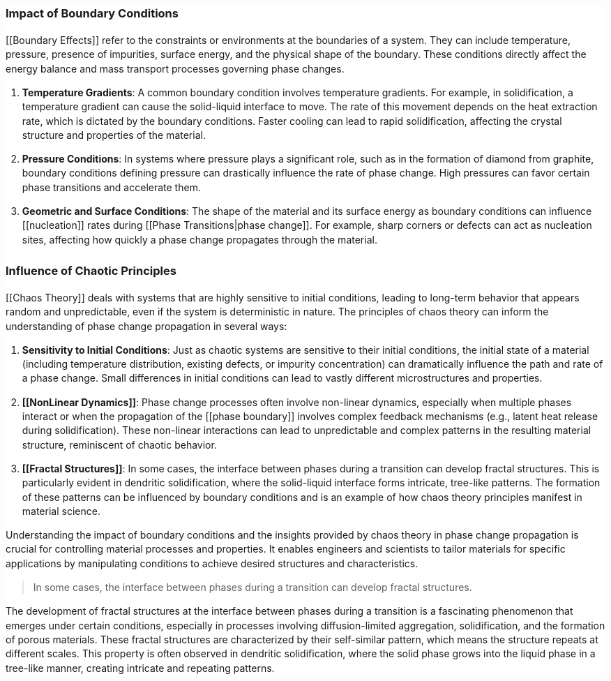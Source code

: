 ### Impact of Boundary Conditions

[[Boundary Effects]] refer to the constraints or environments at the boundaries of a system. They can include temperature, pressure, presence of impurities, surface energy, and the physical shape of the boundary. These conditions directly affect the energy balance and mass transport processes governing phase changes.

1. **Temperature Gradients**: A common boundary condition involves temperature gradients. For example, in solidification, a temperature gradient can cause the solid-liquid interface to move. The rate of this movement depends on the heat extraction rate, which is dictated by the boundary conditions. Faster cooling can lead to rapid solidification, affecting the crystal structure and properties of the material.

2. **Pressure Conditions**: In systems where pressure plays a significant role, such as in the formation of diamond from graphite, boundary conditions defining pressure can drastically influence the rate of phase change. High pressures can favor certain phase transitions and accelerate them.

3. **Geometric and Surface Conditions**: The shape of the material and its surface energy as boundary conditions can influence [[nucleation]] rates during [[Phase Transitions|phase change]]. For example, sharp corners or defects can act as nucleation sites, affecting how quickly a phase change propagates through the material.

### Influence of Chaotic Principles

[[Chaos Theory]] deals with systems that are highly sensitive to initial conditions, leading to long-term behavior that appears random and unpredictable, even if the system is deterministic in nature. The principles of chaos theory can inform the understanding of phase change propagation in several ways:

1. **Sensitivity to Initial Conditions**: Just as chaotic systems are sensitive to their initial conditions, the initial state of a material (including temperature distribution, existing defects, or impurity concentration) can dramatically influence the path and rate of a phase change. Small differences in initial conditions can lead to vastly different microstructures and properties.

2. **[[NonLinear Dynamics]]**: Phase change processes often involve non-linear dynamics, especially when multiple phases interact or when the propagation of the [[phase boundary]] involves complex feedback mechanisms (e.g., latent heat release during solidification). These non-linear interactions can lead to unpredictable and complex patterns in the resulting material structure, reminiscent of chaotic behavior.

3. **[[Fractal Structures]]**: In some cases, the interface between phases during a transition can develop fractal structures. This is particularly evident in dendritic solidification, where the solid-liquid interface forms intricate, tree-like patterns. The formation of these patterns can be influenced by boundary conditions and is an example of how chaos theory principles manifest in material science.

Understanding the impact of boundary conditions and the insights provided by chaos theory in phase change propagation is crucial for controlling material processes and properties. It enables engineers and scientists to tailor materials for specific applications by manipulating conditions to achieve desired structures and characteristics.


> In some cases, the interface between phases during a transition can develop fractal structures.

The development of fractal structures at the interface between phases during a transition is a fascinating phenomenon that emerges under certain conditions, especially in processes involving diffusion-limited aggregation, solidification, and the formation of porous materials. These fractal structures are characterized by their self-similar pattern, which means the structure repeats at different scales. This property is often observed in dendritic solidification, where the solid phase grows into the liquid phase in a tree-like manner, creating intricate and repeating patterns.
